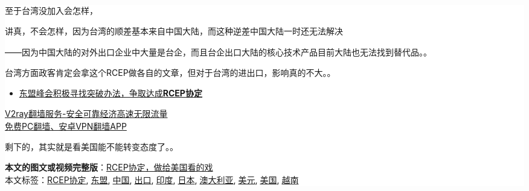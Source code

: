 <p></p> <p>至于台湾没加入会怎样，</p> <p>讲真，不会怎样，因为台湾的顺差基本来自中国大陆，而这种逆差中国大陆一时还无法解决</p>  <p>——因为中国大陆的对外出口企业中大量是台企，而且台企出口大陆的核心技术产品目前大陆也无法找到替代品。。</p> <p>台湾方面政客肯定会拿这个RCEP做各自的文章，但对于台湾的进出口，影响真的不大。。</p> <ul class='op-related-articles' title='相关阅读'> <li><a href='https://www.bannedbook.org/bnews/worldnews/20191103/1217060.html' target='_blank'>东盟峰会积极寻找突破办法，争取达成<b>RCEP协定</b></a></li> </ul> <p class="texttj"> <a href="https://www.bannedbook.org/forum23/topic22702.html" target="_blank">V2ray翻墙服务-安全可靠经济高速无限流量</a><br/> <a href="https://github.com/bannedbook/fanqiang/wiki/%E7%A6%81%E9%97%BB%E7%BD%91%E5%AE%89%E5%8D%93%E7%BF%BB%E5%A2%99%E6%96%B0%E9%97%BBAPP" target="_blank">免费PC翻墙、安卓VPN翻墙APP</a></p><p>剩下的，其实就是看美国能不能转变态度了。。</p><a name='sharetosocial'></a>       <div><b>本文的图文或视频完整版</b>：<a href='https://www.bannedbook.org/bnews/cbnews/20201116/1431938.html'>RCEP协定，做给美国看的戏</a></div>  </div> <div class="postfooter"> <div>本文标签：<a href="https://www.bannedbook.org/bnews/tag/rcep%e5%8d%8f%e5%ae%9a/" rel="tag">RCEP协定</a>, <a href="https://www.bannedbook.org/bnews/tag/%E4%B8%9C%E7%9B%9F/" rel="tag">东盟</a>, <a href="https://www.bannedbook.org/bnews/tag/%E4%B8%AD%E5%9B%BD/" rel="tag">中国</a>, <a href="https://www.bannedbook.org/bnews/tag/%E5%87%BA%E5%8F%A3/" rel="tag">出口</a>, <a href="https://www.bannedbook.org/bnews/tag/%e5%8d%b0%e5%ba%a6/" rel="tag">印度</a>, <a href="https://www.bannedbook.org/bnews/tag/%e6%97%a5%e6%9c%ac/" rel="tag">日本</a>, <a href="https://www.bannedbook.org/bnews/tag/%e6%be%b3%e5%a4%a7%e5%88%a9%e4%ba%9a/" rel="tag">澳大利亚</a>, <a href="https://www.bannedbook.org/bnews/tag/%e7%be%8e%e5%85%83/" rel="tag">美元</a>, <a href="https://www.bannedbook.org/bnews/tag/%e7%be%8e%e5%9b%bd/" rel="tag">美国</a>, <a href="https://www.bannedbook.org/bnews/tag/%e8%b6%8a%e5%8d%97/" rel="tag">越南</a></div>  </div> 